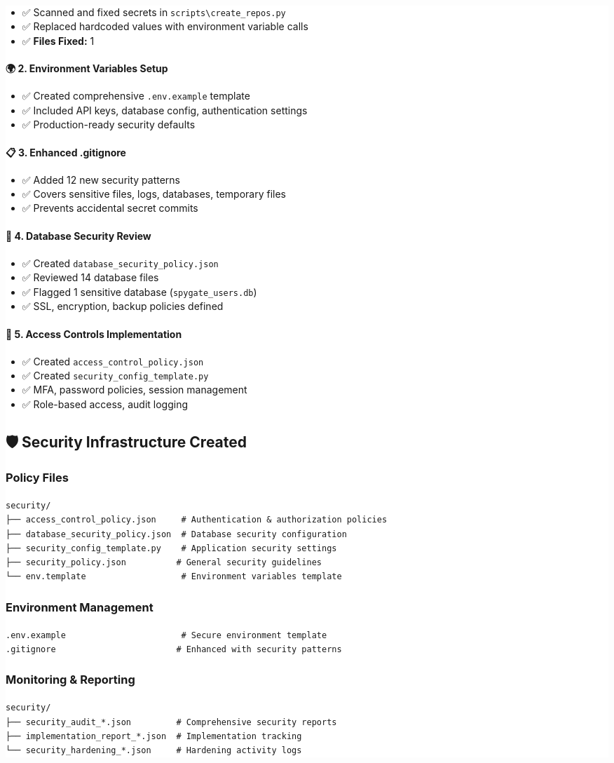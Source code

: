 - ✅ Scanned and fixed secrets in `scripts\create_repos.py`
- ✅ Replaced hardcoded values with environment variable calls
- ✅ **Files Fixed:** 1

#### 🌍 2. Environment Variables Setup

- ✅ Created comprehensive `.env.example` template
- ✅ Included API keys, database config, authentication settings
- ✅ Production-ready security defaults

#### 📋 3. Enhanced .gitignore

- ✅ Added 12 new security patterns
- ✅ Covers sensitive files, logs, databases, temporary files
- ✅ Prevents accidental secret commits

#### 💾 4. Database Security Review

- ✅ Created `database_security_policy.json`
- ✅ Reviewed 14 database files
- ✅ Flagged 1 sensitive database (`spygate_users.db`)
- ✅ SSL, encryption, backup policies defined

#### 🔑 5. Access Controls Implementation

- ✅ Created `access_control_policy.json`
- ✅ Created `security_config_template.py`
- ✅ MFA, password policies, session management
- ✅ Role-based access, audit logging

## 🛡️ Security Infrastructure Created

### Policy Files

```
security/
├── access_control_policy.json     # Authentication & authorization policies
├── database_security_policy.json  # Database security configuration
├── security_config_template.py    # Application security settings
├── security_policy.json          # General security guidelines
└── env.template                   # Environment variables template
```

### Environment Management

```
.env.example                       # Secure environment template
.gitignore                        # Enhanced with security patterns
```

### Monitoring & Reporting

```
security/
├── security_audit_*.json         # Comprehensive security reports
├── implementation_report_*.json  # Implementation tracking
└── security_hardening_*.json     # Hardening activity logs
```

